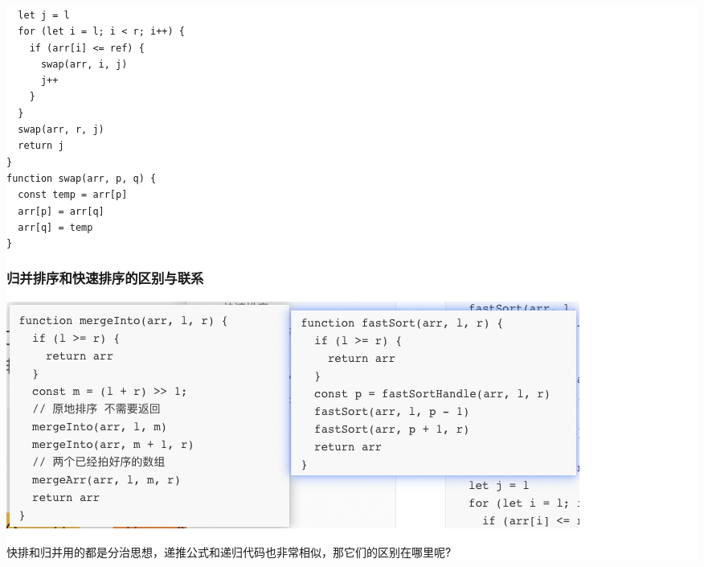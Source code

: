```
  let j = l
  for (let i = l; i < r; i++) {
    if (arr[i] <= ref) {
      swap(arr, i, j)
      j++
    }
  }
  swap(arr, r, j)
  return j
}
function swap(arr, p, q) {
  const temp = arr[p]
  arr[p] = arr[q]
  arr[q] = temp
}
```

### 归并排序和快速排序的区别与联系

![image-20211112112920927](assets/排序算法/image-20211112112920927.png)

快排和归并用的都是分治思想，递推公式和递归代码也非常相似，那它们的区别在哪里呢?
